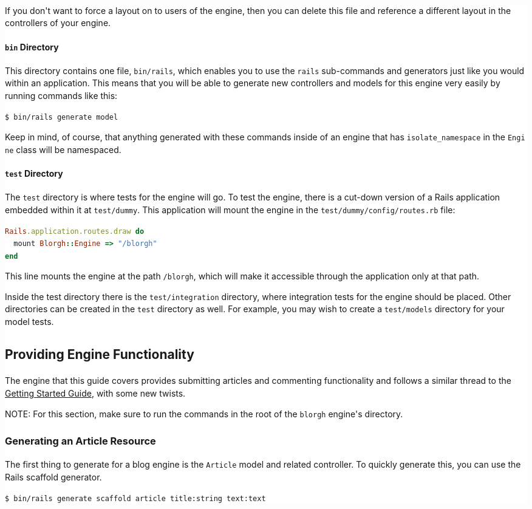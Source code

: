 If you don't want to force a layout on to users of the engine, then you can
delete this file and reference a different layout in the controllers of your
engine.

#### `bin` Directory

This directory contains one file, `bin/rails`, which enables you to use the
`rails` sub-commands and generators just like you would within an application.
This means that you will be able to generate new controllers and models for this
engine very easily by running commands like this:

```bash
$ bin/rails generate model
```

Keep in mind, of course, that anything generated with these commands inside of
an engine that has `isolate_namespace` in the `Engine` class will be namespaced.

#### `test` Directory

The `test` directory is where tests for the engine will go. To test the engine,
there is a cut-down version of a Rails application embedded within it at
`test/dummy`. This application will mount the engine in the
`test/dummy/config/routes.rb` file:

```ruby
Rails.application.routes.draw do
  mount Blorgh::Engine => "/blorgh"
end
```

This line mounts the engine at the path `/blorgh`, which will make it accessible
through the application only at that path.

Inside the test directory there is the `test/integration` directory, where
integration tests for the engine should be placed. Other directories can be
created in the `test` directory as well. For example, you may wish to create a
`test/models` directory for your model tests.

Providing Engine Functionality
------------------------------

The engine that this guide covers provides submitting articles and commenting
functionality and follows a similar thread to the [Getting Started
Guide](getting_started.html), with some new twists.

NOTE: For this section, make sure to run the commands in the root of the
`blorgh` engine's directory.

### Generating an Article Resource

The first thing to generate for a blog engine is the `Article` model and related
controller. To quickly generate this, you can use the Rails scaffold generator.

```bash
$ bin/rails generate scaffold article title:string text:text
```

